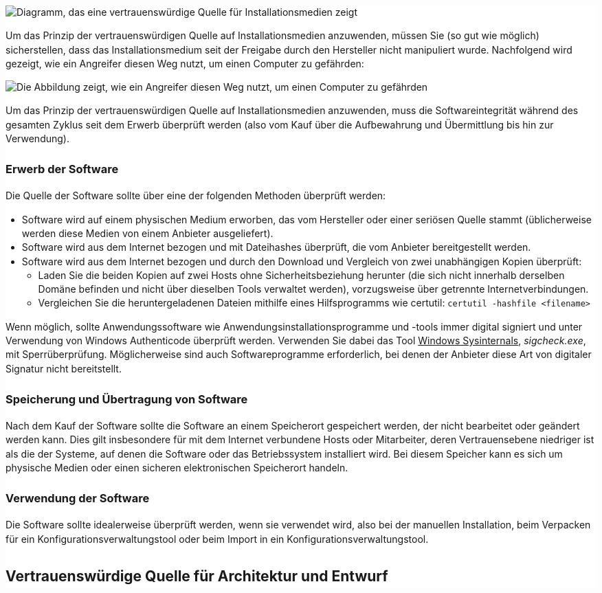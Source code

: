 ![Diagramm, das eine vertrauenswürdige Quelle für Installationsmedien zeigt](../media/securing-privileged-access-reference-material/PAW_RM_CSIM.JPG)

Um das Prinzip der vertrauenswürdigen Quelle auf Installationsmedien anzuwenden, müssen Sie (so gut wie möglich) sicherstellen, dass das Installationsmedium seit der Freigabe durch den Hersteller nicht manipuliert wurde. Nachfolgend wird gezeigt, wie ein Angreifer diesen Weg nutzt, um einen Computer zu gefährden:

![Die Abbildung zeigt, wie ein Angreifer diesen Weg nutzt, um einen Computer zu gefährden](../media/securing-privileged-access-reference-material/PAW_RM_Fig8.JPG)

Um das Prinzip der vertrauenswürdigen Quelle auf Installationsmedien anzuwenden, muss die Softwareintegrität während des gesamten Zyklus seit dem Erwerb überprüft werden (also vom Kauf über die Aufbewahrung und Übermittlung bis hin zur Verwendung).

### <a name="software-acquisition"></a>Erwerb der Software

Die Quelle der Software sollte über eine der folgenden Methoden überprüft werden:

- Software wird auf einem physischen Medium erworben, das vom Hersteller oder einer seriösen Quelle stammt (üblicherweise werden diese Medien von einem Anbieter ausgeliefert).
- Software wird aus dem Internet bezogen und mit Dateihashes überprüft, die vom Anbieter bereitgestellt werden.
- Software wird aus dem Internet bezogen und durch den Download und Vergleich von zwei unabhängigen Kopien überprüft:
   - Laden Sie die beiden Kopien auf zwei Hosts ohne Sicherheitsbeziehung herunter (die sich nicht innerhalb derselben Domäne befinden und nicht über dieselben Tools verwaltet werden), vorzugsweise über getrennte Internetverbindungen.
   - Vergleichen Sie die heruntergeladenen Dateien mithilfe eines Hilfsprogramms wie certutil: `certutil -hashfile <filename>`

Wenn möglich, sollte Anwendungssoftware wie Anwendungsinstallationsprogramme und -tools immer digital signiert und unter Verwendung von Windows Authenticode überprüft werden. Verwenden Sie dabei das Tool [Windows Sysinternals](https://www.microsoft.com/sysinternals), *sigcheck.exe*, mit Sperrüberprüfung. Möglicherweise sind auch Softwareprogramme erforderlich, bei denen der Anbieter diese Art von digitaler Signatur nicht bereitstellt.

### <a name="software-storage-and-transfer"></a>Speicherung und Übertragung von Software

Nach dem Kauf der Software sollte die Software an einem Speicherort gespeichert werden, der nicht bearbeitet oder geändert werden kann. Dies gilt insbesondere für mit dem Internet verbundene Hosts oder Mitarbeiter, deren Vertrauensebene niedriger ist als die der Systeme, auf denen die Software oder das Betriebssystem installiert wird. Bei diesem Speicher kann es sich um physische Medien oder einen sicheren elektronischen Speicherort handeln.

### <a name="software-usage"></a>Verwendung der Software

Die Software sollte idealerweise überprüft werden, wenn sie verwendet wird, also bei der manuellen Installation, beim Verpacken für ein Konfigurationsverwaltungstool oder beim Import in ein Konfigurationsverwaltungstool.

## <a name="clean-source-for-architecture-and-design"></a>Vertrauenswürdige Quelle für Architektur und Entwurf
